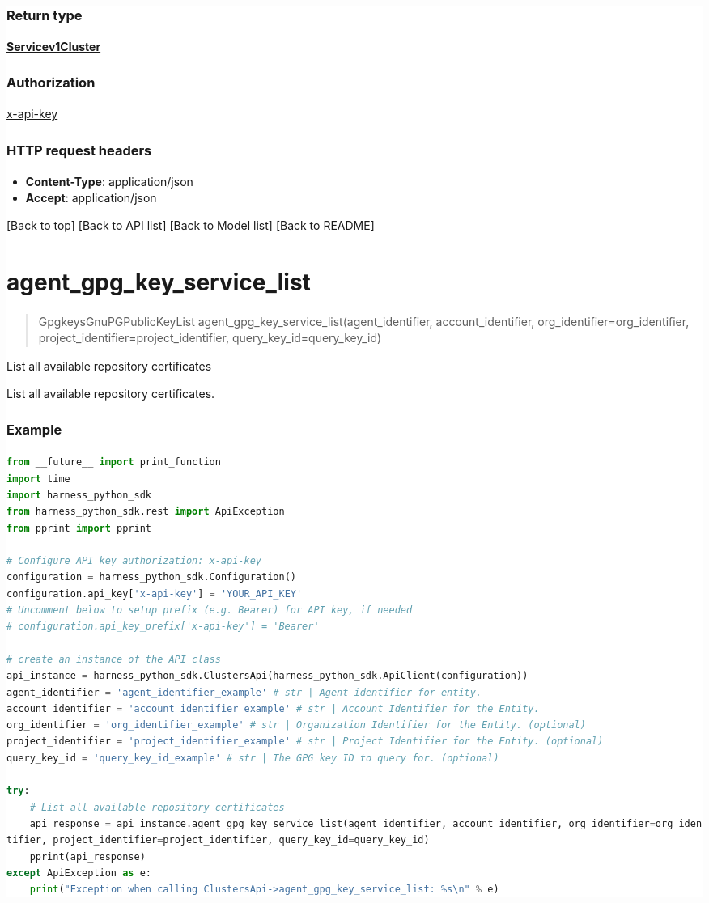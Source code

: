 ### Return type

[**Servicev1Cluster**](Servicev1Cluster.md)

### Authorization

[x-api-key](../README.md#x-api-key)

### HTTP request headers

 - **Content-Type**: application/json
 - **Accept**: application/json

[[Back to top]](#) [[Back to API list]](../README.md#documentation-for-api-endpoints) [[Back to Model list]](../README.md#documentation-for-models) [[Back to README]](../README.md)

# **agent_gpg_key_service_list**
> GpgkeysGnuPGPublicKeyList agent_gpg_key_service_list(agent_identifier, account_identifier, org_identifier=org_identifier, project_identifier=project_identifier, query_key_id=query_key_id)

List all available repository certificates

List all available repository certificates.

### Example
```python
from __future__ import print_function
import time
import harness_python_sdk
from harness_python_sdk.rest import ApiException
from pprint import pprint

# Configure API key authorization: x-api-key
configuration = harness_python_sdk.Configuration()
configuration.api_key['x-api-key'] = 'YOUR_API_KEY'
# Uncomment below to setup prefix (e.g. Bearer) for API key, if needed
# configuration.api_key_prefix['x-api-key'] = 'Bearer'

# create an instance of the API class
api_instance = harness_python_sdk.ClustersApi(harness_python_sdk.ApiClient(configuration))
agent_identifier = 'agent_identifier_example' # str | Agent identifier for entity.
account_identifier = 'account_identifier_example' # str | Account Identifier for the Entity.
org_identifier = 'org_identifier_example' # str | Organization Identifier for the Entity. (optional)
project_identifier = 'project_identifier_example' # str | Project Identifier for the Entity. (optional)
query_key_id = 'query_key_id_example' # str | The GPG key ID to query for. (optional)

try:
    # List all available repository certificates
    api_response = api_instance.agent_gpg_key_service_list(agent_identifier, account_identifier, org_identifier=org_identifier, project_identifier=project_identifier, query_key_id=query_key_id)
    pprint(api_response)
except ApiException as e:
    print("Exception when calling ClustersApi->agent_gpg_key_service_list: %s\n" % e)
```
